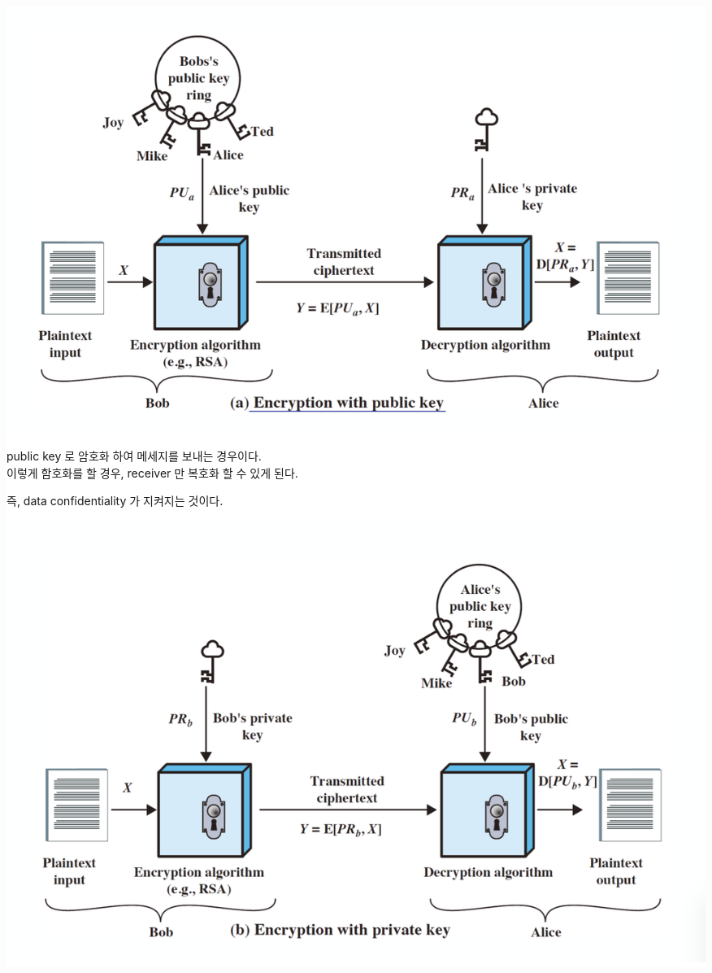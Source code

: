 ![encryption with public key](./image1.png)

public key 로 암호화 하여 메세지를 보내는 경우이다.  
이렇게 함호화를 할 경우, receiver 만 복호화 할 수 있게 된다.  

즉, data confidentiality 가 지켜지는 것이다.

![encryption with private key](./image2.png)
